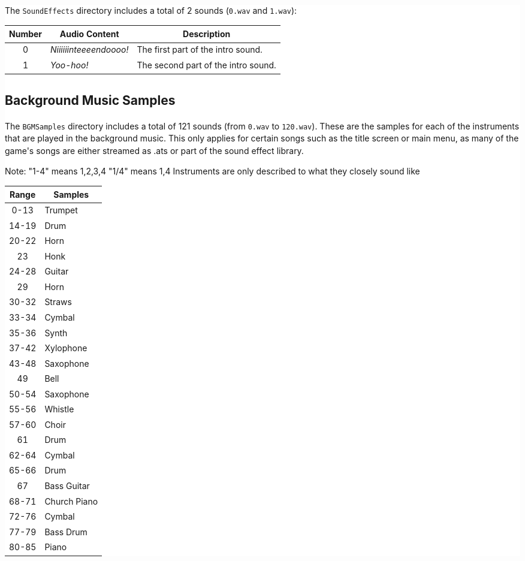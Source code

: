 The `SoundEffects` directory includes a total of 2 sounds (`0.wav` and `1.wav`):

| Number | Audio Content          | Description                         |
|:------:|------------------------|-------------------------------------|
|    0   | *Niiiiiinteeeendoooo!* | The first part of the intro sound.  |
|    1   | *Yoo-hoo!*             | The second part of the intro sound. |

## Background Music Samples

The `BGMSamples` directory includes a total of 121 sounds (from `0.wav` to `120.wav`). These
are the samples for each of the instruments that are played in the background music. This only applies
for certain songs such as the title screen or main menu, as many of the game's songs are either streamed as
.ats or part of the sound effect library.

Note: 
 "1-4" means 1,2,3,4
 "1/4" means 1,4
Instruments are only described to what they closely sound like


|  Range |        Samples        |
|:------:|-----------------------|
|   0-13 | Trumpet               |
|  14-19 | Drum                  |
|  20-22 | Horn                  |
|    23  | Honk                  | 
|  24-28 | Guitar                | 
|    29  | Horn                  |
|  30-32 | Straws                |
|  33-34 | Cymbal                |
|  35-36 | Synth                 |
|  37-42 | Xylophone             |
|  43-48 | Saxophone             |
|    49  | Bell                  |
|  50-54 | Saxophone             | 
|  55-56 | Whistle               | 
|  57-60 | Choir                 | 
|    61  | Drum                  | 
|  62-64 | Cymbal                | 
|  65-66 | Drum                  | 
|    67  | Bass Guitar           | 
|  68-71 | Church Piano          | 
|  72-76 | Cymbal                |
|  77-79 | Bass Drum             |
|  80-85 | Piano                 |